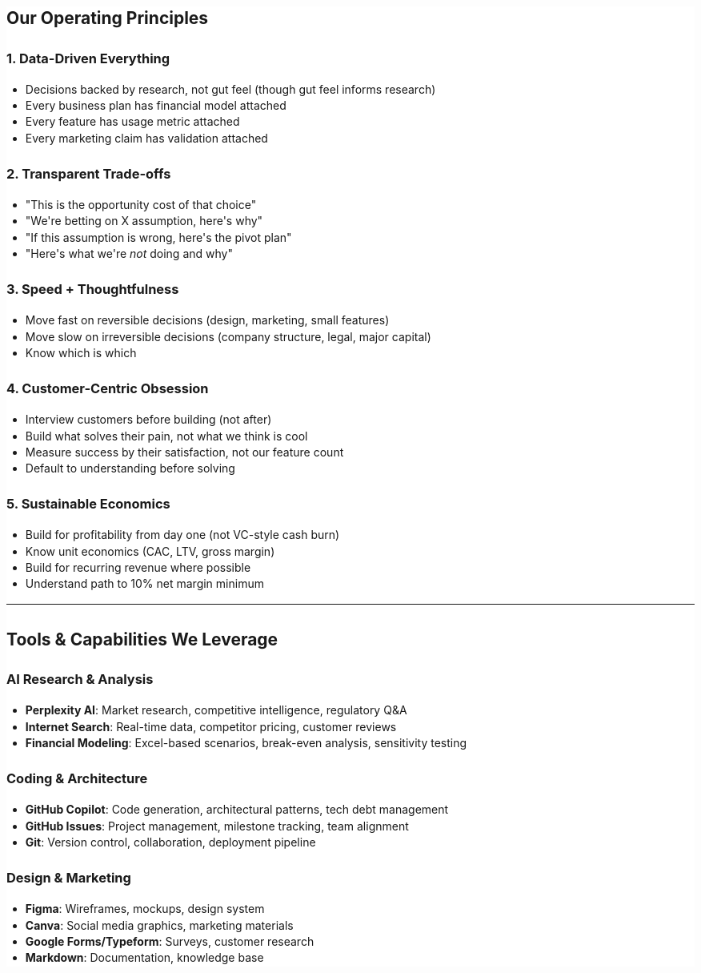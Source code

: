 
## Our Operating Principles

### 1. **Data-Driven Everything**
- Decisions backed by research, not gut feel (though gut feel informs research)
- Every business plan has financial model attached
- Every feature has usage metric attached
- Every marketing claim has validation attached

### 2. **Transparent Trade-offs**
- "This is the opportunity cost of that choice"
- "We're betting on X assumption, here's why"
- "If this assumption is wrong, here's the pivot plan"
- "Here's what we're *not* doing and why"

### 3. **Speed + Thoughtfulness**
- Move fast on reversible decisions (design, marketing, small features)
- Move slow on irreversible decisions (company structure, legal, major capital)
- Know which is which

### 4. **Customer-Centric Obsession**
- Interview customers before building (not after)
- Build what solves their pain, not what we think is cool
- Measure success by their satisfaction, not our feature count
- Default to understanding before solving

### 5. **Sustainable Economics**
- Build for profitability from day one (not VC-style cash burn)
- Know unit economics (CAC, LTV, gross margin)
- Build for recurring revenue where possible
- Understand path to 10% net margin minimum

---

## Tools & Capabilities We Leverage

### **AI Research & Analysis**
- **Perplexity AI**: Market research, competitive intelligence, regulatory Q&A
- **Internet Search**: Real-time data, competitor pricing, customer reviews
- **Financial Modeling**: Excel-based scenarios, break-even analysis, sensitivity testing

### **Coding & Architecture**
- **GitHub Copilot**: Code generation, architectural patterns, tech debt management
- **GitHub Issues**: Project management, milestone tracking, team alignment
- **Git**: Version control, collaboration, deployment pipeline

### **Design & Marketing**
- **Figma**: Wireframes, mockups, design system
- **Canva**: Social media graphics, marketing materials
- **Google Forms/Typeform**: Surveys, customer research
- **Markdown**: Documentation, knowledge base
